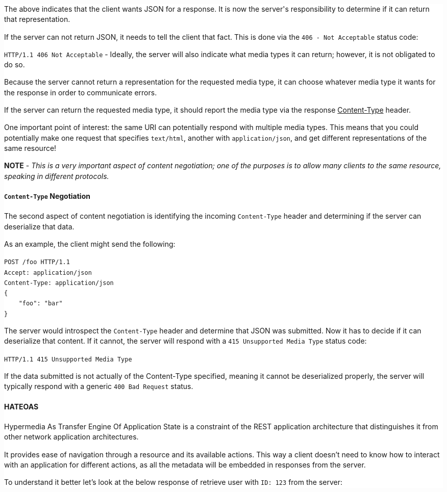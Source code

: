 The above indicates that the client wants JSON for a response. It is now the server's responsibility to determine if it can return that representation.

If the server can not return JSON, it needs to tell the client that fact. This is done via the `406 - Not Acceptable` status code:

`HTTP/1.1 406 Not Acceptable` - Ideally, the server will also indicate what media types it can return; however, it is not obligated to do so.

Because the server cannot return a representation for the requested media type, it can choose whatever media type it wants for the response in order to communicate errors.

If the server can return the requested media type, it should report the media type via the response [Content-Type](https://developer.mozilla.org/en-US/docs/Web/HTTP/Headers/Content-Type) header.

One important point of interest: the same URI can potentially respond with multiple media types. This means that you could potentially make one request that specifies `text/html`, another with `application/json`, and get different representations of the same resource!

**NOTE** - *This is a very important aspect of content negotiation; one of the purposes is to allow many clients to the same resource, speaking in different protocols.*

#### `Content-Type` **Negotiation**

The second aspect of content negotiation is identifying the incoming `Content-Type` header and determining if the server can deserialize that data.

As an example, the client might send the following:

```
POST /foo HTTP/1.1
Accept: application/json
Content-Type: application/json
{
    "foo": "bar"
}
```

The server would introspect the `Content-Type` header and determine that JSON was submitted. Now it has to decide if it can deserialize that content. If it cannot, the server will respond with a `415 Unsupported Media Type` status code:

`HTTP/1.1 415 Unsupported Media Type`

If the data submitted is not actually of the Content-Type specified, meaning it cannot be deserialized properly, the server will typically respond with a generic `400 Bad Request` status.

#### HATEOAS

Hypermedia As Transfer Engine Of Application State is a constraint of the REST application architecture that distinguishes it from other network application architectures.

It provides ease of navigation through a resource and its available actions. This way a client doesn’t need to know how to interact with an application for different actions, as all the metadata will be embedded in responses from the server.

To understand it better let’s look at the below response of retrieve user with `ID: 123` from the server:
